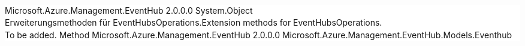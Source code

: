 <Type Name="EventHubsOperationsExtensions" FullName="Microsoft.Azure.Management.EventHub.EventHubsOperationsExtensions">
  <TypeSignature Language="C#" Value="public static class EventHubsOperationsExtensions" />
  <TypeSignature Language="ILAsm" Value=".class public auto ansi abstract sealed beforefieldinit EventHubsOperationsExtensions extends System.Object" />
  <TypeSignature Language="DocId" Value="T:Microsoft.Azure.Management.EventHub.EventHubsOperationsExtensions" />
  <TypeSignature Language="VB.NET" Value="Public Module EventHubsOperationsExtensions" />
  <TypeSignature Language="F#" Value="type EventHubsOperationsExtensions = class" />
  <AssemblyInfo>
    <AssemblyName>Microsoft.Azure.Management.EventHub</AssemblyName>
    <AssemblyVersion>2.0.0.0</AssemblyVersion>
  </AssemblyInfo>
  <Base>
    <BaseTypeName>System.Object</BaseTypeName>
  </Base>
  <Interfaces />
  <Docs>
    <summary>
            <span data-ttu-id="2f8e4-101">Erweiterungsmethoden für EventHubsOperations.</span><span class="sxs-lookup"><span data-stu-id="2f8e4-101">Extension methods for EventHubsOperations.</span></span>
            </summary>
    <remarks>To be added.</remarks>
  </Docs>
  <Members>
    <Member MemberName="CreateOrUpdate">
      <MemberSignature Language="C#" Value="public static Microsoft.Azure.Management.EventHub.Models.Eventhub CreateOrUpdate (this Microsoft.Azure.Management.EventHub.IEventHubsOperations operations, string resourceGroupName, string namespaceName, string eventHubName, Microsoft.Azure.Management.EventHub.Models.Eventhub parameters);" />
      <MemberSignature Language="ILAsm" Value=".method public static hidebysig class Microsoft.Azure.Management.EventHub.Models.Eventhub CreateOrUpdate(class Microsoft.Azure.Management.EventHub.IEventHubsOperations operations, string resourceGroupName, string namespaceName, string eventHubName, class Microsoft.Azure.Management.EventHub.Models.Eventhub parameters) cil managed" />
      <MemberSignature Language="DocId" Value="M:Microsoft.Azure.Management.EventHub.EventHubsOperationsExtensions.CreateOrUpdate(Microsoft.Azure.Management.EventHub.IEventHubsOperations,System.String,System.String,System.String,Microsoft.Azure.Management.EventHub.Models.Eventhub)" />
      <MemberSignature Language="VB.NET" Value="&lt;Extension()&gt;&#xA;Public Function CreateOrUpdate (operations As IEventHubsOperations, resourceGroupName As String, namespaceName As String, eventHubName As String, parameters As Eventhub) As Eventhub" />
      <MemberSignature Language="F#" Value="static member CreateOrUpdate : Microsoft.Azure.Management.EventHub.IEventHubsOperations * string * string * string * Microsoft.Azure.Management.EventHub.Models.Eventhub -&gt; Microsoft.Azure.Management.EventHub.Models.Eventhub" Usage="Microsoft.Azure.Management.EventHub.EventHubsOperationsExtensions.CreateOrUpdate (operations, resourceGroupName, namespaceName, eventHubName, parameters)" />
      <MemberType>Method</MemberType>
      <AssemblyInfo>
        <AssemblyName>Microsoft.Azure.Management.EventHub</AssemblyName>
        <AssemblyVersion>2.0.0.0</AssemblyVersion>
      </AssemblyInfo>
      <ReturnValue>
        <ReturnType>Microsoft.Azure.Management.EventHub.Models.Eventhub</ReturnType>
      </ReturnValue>
      <Parameters>
        <Parameter Name="operations" Type="Microsoft.Azure.Management.EventHub.IEventHubsOperations" RefType="this" />
        <Parameter Name="resourceGroupName" Type="System.String" />
        <Parameter Name="namespaceName" Type="System.String" />
        <Parameter Name="eventHubName" Type="System.String" />
        <Parameter Name="parameters" Type="Microsoft.Azure.Management.EventHub.Models.Eventhub" />
      </Parameters>
      <Docs>
        <param name="operations">